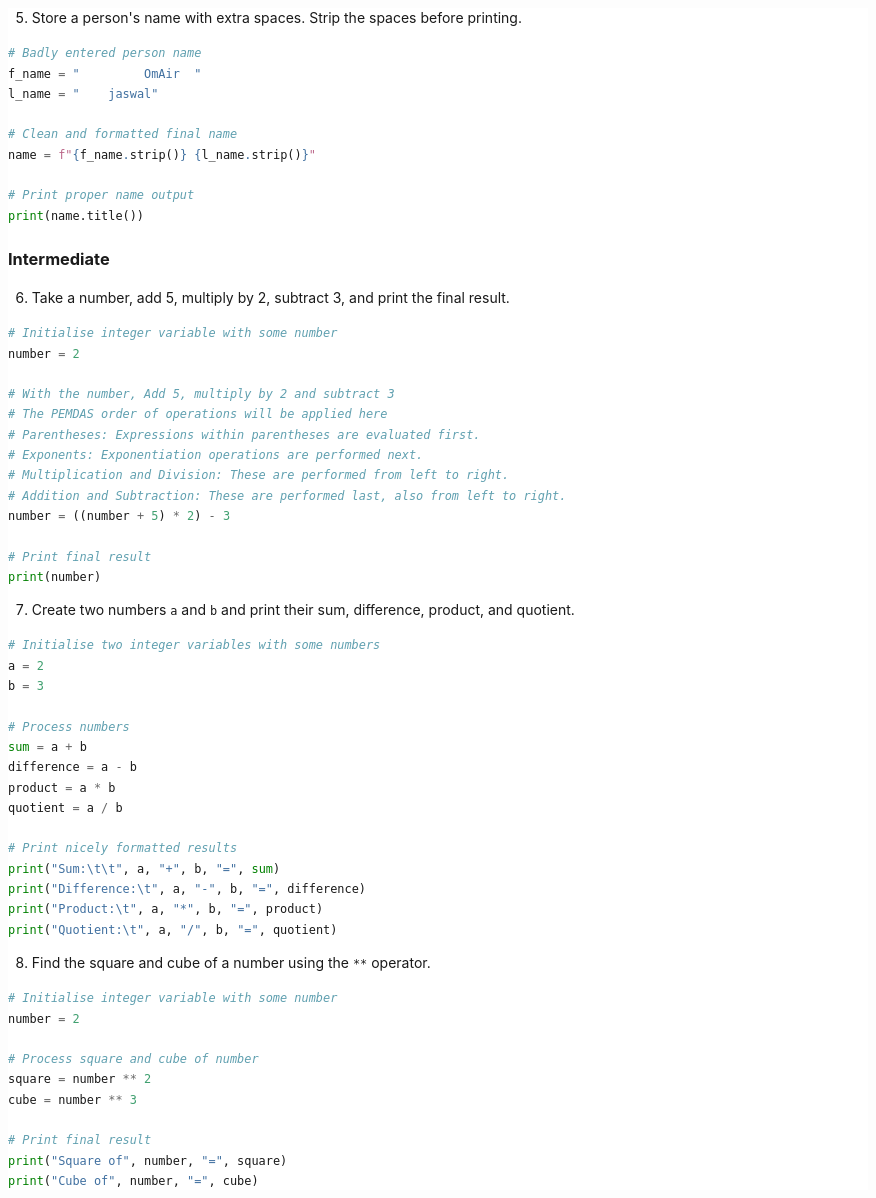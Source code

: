 5. Store a person's name with extra spaces. Strip the spaces before printing.
```python
# Badly entered person name
f_name = "         OmAir  "
l_name = "    jaswal"

# Clean and formatted final name
name = f"{f_name.strip()} {l_name.strip()}"

# Print proper name output
print(name.title())
```


### Intermediate

6. Take a number, add 5, multiply by 2, subtract 3, and print the final result.
```python
# Initialise integer variable with some number
number = 2

# With the number, Add 5, multiply by 2 and subtract 3
# The PEMDAS order of operations will be applied here
# Parentheses: Expressions within parentheses are evaluated first.
# Exponents: Exponentiation operations are performed next.
# Multiplication and Division: These are performed from left to right.
# Addition and Subtraction: These are performed last, also from left to right.
number = ((number + 5) * 2) - 3

# Print final result
print(number)
```

7. Create two numbers `a` and `b` and print their sum, difference, product, and quotient.
```python
# Initialise two integer variables with some numbers
a = 2
b = 3

# Process numbers
sum = a + b
difference = a - b
product = a * b
quotient = a / b

# Print nicely formatted results
print("Sum:\t\t", a, "+", b, "=", sum)
print("Difference:\t", a, "-", b, "=", difference)
print("Product:\t", a, "*", b, "=", product)
print("Quotient:\t", a, "/", b, "=", quotient)
```

8. Find the square and cube of a number using the `**` operator.
```python
# Initialise integer variable with some number
number = 2

# Process square and cube of number
square = number ** 2
cube = number ** 3

# Print final result
print("Square of", number, "=", square)
print("Cube of", number, "=", cube)
```
